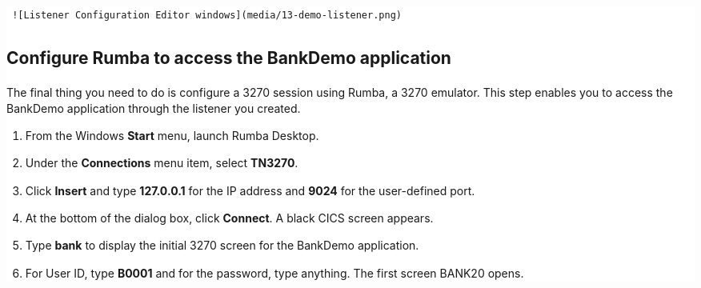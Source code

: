      ![Listener Configuration Editor windows](media/13-demo-listener.png)


## Configure Rumba to access the BankDemo application

The final thing you need to do is configure a 3270 session using Rumba, a 3270 emulator. This step enables you to access the BankDemo application through the listener you created.

1. From the Windows **Start** menu, launch Rumba Desktop.

2. Under the **Connections** menu item, select **TN3270**.

3. Click **Insert** and type **127.0.0.1** for the IP address and **9024** for the user-defined port.

4. At the bottom of the dialog box, click **Connect**. A black CICS screen appears.

5. Type **bank** to display the initial 3270 screen for the BankDemo application.

6. For User ID, type **B0001** and for the password, type anything. The first screen BANK20 opens.
